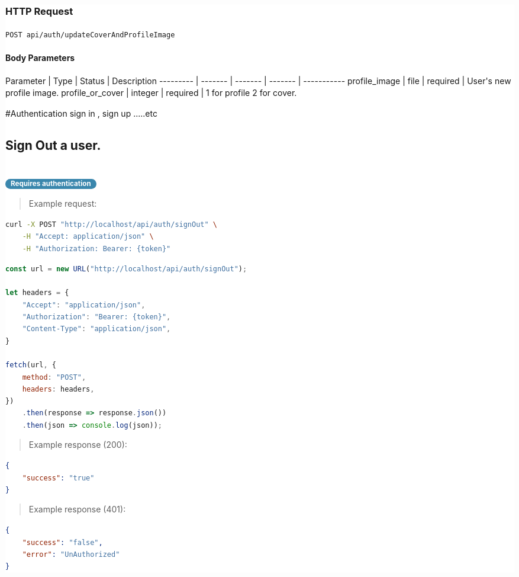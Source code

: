 ### HTTP Request
`POST api/auth/updateCoverAndProfileImage`

#### Body Parameters

Parameter | Type | Status | Description
--------- | ------- | ------- | ------- | -----------
    profile_image | file |  required  | User's new profile image.
    profile_or_cover | integer |  required  | 1 for profile 2 for cover.



#Authentication
sign in , sign up .....etc

## Sign Out a user.

<br><small style="padding: 1px 9px 2px;font-weight: bold;white-space: nowrap;color: #ffffff;-webkit-border-radius: 9px;-moz-border-radius: 9px;border-radius: 9px;background-color: #3a87ad;">Requires authentication</small>
> Example request:

```bash
curl -X POST "http://localhost/api/auth/signOut" \
    -H "Accept: application/json" \
    -H "Authorization: Bearer: {token}"
```

```javascript
const url = new URL("http://localhost/api/auth/signOut");

let headers = {
    "Accept": "application/json",
    "Authorization": "Bearer: {token}",
    "Content-Type": "application/json",
}

fetch(url, {
    method: "POST",
    headers: headers,
})
    .then(response => response.json())
    .then(json => console.log(json));
```

> Example response (200):

```json
{
    "success": "true"
}
```
> Example response (401):

```json
{
    "success": "false",
    "error": "UnAuthorized"
}
```
